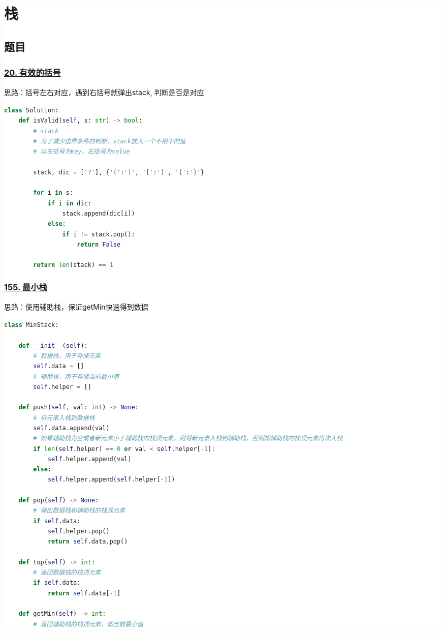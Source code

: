 # 栈

## 题目

### [20. 有效的括号](https://leetcode.cn/problems/valid-parentheses/)

思路：括号左右对应，遇到右括号就弹出stack, 判断是否是对应

```python
class Solution:
    def isValid(self, s: str) -> bool:
        # stack
        # 为了减少边界条件的判断，stack放入一个不相干的值
        # 以左括号为key，右括号为value

        stack, dic = ['?'], {'(':')', '[':']', '{':'}'}

        for i in s:
            if i in dic:
                stack.append(dic[i])
            else:
                if i != stack.pop():
                    return False

        return len(stack) == 1
```

### [155. 最小栈](https://leetcode.cn/problems/min-stack/)

思路：使用辅助栈，保证getMin快速得到数据

```python
class MinStack:

    def __init__(self):
        # 数据栈，用于存储元素
        self.data = []
        # 辅助栈，用于存储当前最小值
        self.helper = []

    def push(self, val: int) -> None:
        # 将元素入栈到数据栈
        self.data.append(val)
        # 如果辅助栈为空或者新元素小于辅助栈的栈顶元素，则将新元素入栈到辅助栈，否则将辅助栈的栈顶元素再次入栈
        if len(self.helper) == 0 or val < self.helper[-1]:
            self.helper.append(val)
        else:
            self.helper.append(self.helper[-1])

    def pop(self) -> None:
        # 弹出数据栈和辅助栈的栈顶元素
        if self.data:
            self.helper.pop()
            return self.data.pop()

    def top(self) -> int:
        # 返回数据栈的栈顶元素
        if self.data:
            return self.data[-1]

    def getMin(self) -> int:
        # 返回辅助栈的栈顶元素，即当前最小值
```